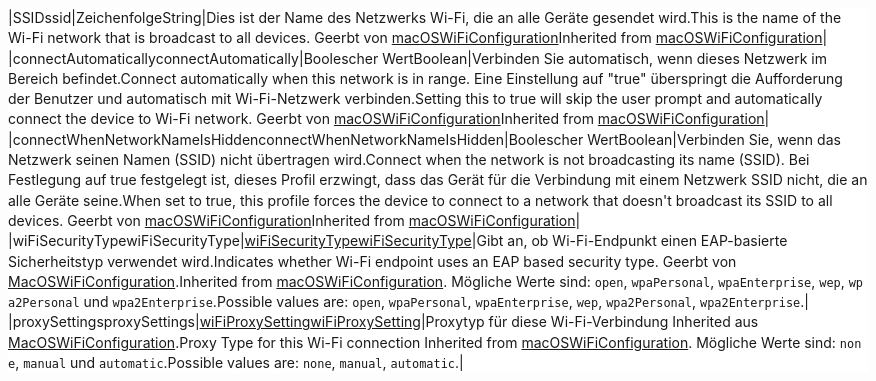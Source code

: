 |<span data-ttu-id="e2f83-170">SSID</span><span class="sxs-lookup"><span data-stu-id="e2f83-170">ssid</span></span>|<span data-ttu-id="e2f83-171">Zeichenfolge</span><span class="sxs-lookup"><span data-stu-id="e2f83-171">String</span></span>|<span data-ttu-id="e2f83-172">Dies ist der Name des Netzwerks Wi-Fi, die an alle Geräte gesendet wird.</span><span class="sxs-lookup"><span data-stu-id="e2f83-172">This is the name of the Wi-Fi network that is broadcast to all devices.</span></span> <span data-ttu-id="e2f83-173">Geerbt von [macOSWiFiConfiguration](../resources/intune-deviceconfig-macoswificonfiguration.md)</span><span class="sxs-lookup"><span data-stu-id="e2f83-173">Inherited from [macOSWiFiConfiguration](../resources/intune-deviceconfig-macoswificonfiguration.md)</span></span>|
|<span data-ttu-id="e2f83-174">connectAutomatically</span><span class="sxs-lookup"><span data-stu-id="e2f83-174">connectAutomatically</span></span>|<span data-ttu-id="e2f83-175">Boolescher Wert</span><span class="sxs-lookup"><span data-stu-id="e2f83-175">Boolean</span></span>|<span data-ttu-id="e2f83-176">Verbinden Sie automatisch, wenn dieses Netzwerk im Bereich befindet.</span><span class="sxs-lookup"><span data-stu-id="e2f83-176">Connect automatically when this network is in range.</span></span> <span data-ttu-id="e2f83-177">Eine Einstellung auf "true" überspringt die Aufforderung der Benutzer und automatisch mit Wi-Fi-Netzwerk verbinden.</span><span class="sxs-lookup"><span data-stu-id="e2f83-177">Setting this to true will skip the user prompt and automatically connect the device to Wi-Fi network.</span></span> <span data-ttu-id="e2f83-178">Geerbt von [macOSWiFiConfiguration](../resources/intune-deviceconfig-macoswificonfiguration.md)</span><span class="sxs-lookup"><span data-stu-id="e2f83-178">Inherited from [macOSWiFiConfiguration](../resources/intune-deviceconfig-macoswificonfiguration.md)</span></span>|
|<span data-ttu-id="e2f83-179">connectWhenNetworkNameIsHidden</span><span class="sxs-lookup"><span data-stu-id="e2f83-179">connectWhenNetworkNameIsHidden</span></span>|<span data-ttu-id="e2f83-180">Boolescher Wert</span><span class="sxs-lookup"><span data-stu-id="e2f83-180">Boolean</span></span>|<span data-ttu-id="e2f83-181">Verbinden Sie, wenn das Netzwerk seinen Namen (SSID) nicht übertragen wird.</span><span class="sxs-lookup"><span data-stu-id="e2f83-181">Connect when the network is not broadcasting its name (SSID).</span></span> <span data-ttu-id="e2f83-182">Bei Festlegung auf true festgelegt ist, dieses Profil erzwingt, dass das Gerät für die Verbindung mit einem Netzwerk SSID nicht, die an alle Geräte seine.</span><span class="sxs-lookup"><span data-stu-id="e2f83-182">When set to true, this profile forces the device to connect to a network that doesn't broadcast its SSID to all devices.</span></span> <span data-ttu-id="e2f83-183">Geerbt von [macOSWiFiConfiguration](../resources/intune-deviceconfig-macoswificonfiguration.md)</span><span class="sxs-lookup"><span data-stu-id="e2f83-183">Inherited from [macOSWiFiConfiguration](../resources/intune-deviceconfig-macoswificonfiguration.md)</span></span>|
|<span data-ttu-id="e2f83-184">wiFiSecurityType</span><span class="sxs-lookup"><span data-stu-id="e2f83-184">wiFiSecurityType</span></span>|[<span data-ttu-id="e2f83-185">wiFiSecurityType</span><span class="sxs-lookup"><span data-stu-id="e2f83-185">wiFiSecurityType</span></span>](../resources/intune-deviceconfig-wifisecuritytype.md)|<span data-ttu-id="e2f83-186">Gibt an, ob Wi-Fi-Endpunkt einen EAP-basierte Sicherheitstyp verwendet wird.</span><span class="sxs-lookup"><span data-stu-id="e2f83-186">Indicates whether Wi-Fi endpoint uses an EAP based security type.</span></span> <span data-ttu-id="e2f83-187">Geerbt von [MacOSWiFiConfiguration](../resources/intune-deviceconfig-macoswificonfiguration.md).</span><span class="sxs-lookup"><span data-stu-id="e2f83-187">Inherited from [macOSWiFiConfiguration](../resources/intune-deviceconfig-macoswificonfiguration.md).</span></span> <span data-ttu-id="e2f83-188">Mögliche Werte sind: `open`, `wpaPersonal`, `wpaEnterprise`, `wep`, `wpa2Personal` und `wpa2Enterprise`.</span><span class="sxs-lookup"><span data-stu-id="e2f83-188">Possible values are: `open`, `wpaPersonal`, `wpaEnterprise`, `wep`, `wpa2Personal`, `wpa2Enterprise`.</span></span>|
|<span data-ttu-id="e2f83-189">proxySettings</span><span class="sxs-lookup"><span data-stu-id="e2f83-189">proxySettings</span></span>|[<span data-ttu-id="e2f83-190">wiFiProxySetting</span><span class="sxs-lookup"><span data-stu-id="e2f83-190">wiFiProxySetting</span></span>](../resources/intune-deviceconfig-wifiproxysetting.md)|<span data-ttu-id="e2f83-191">Proxytyp für diese Wi-Fi-Verbindung Inherited aus [MacOSWiFiConfiguration](../resources/intune-deviceconfig-macoswificonfiguration.md).</span><span class="sxs-lookup"><span data-stu-id="e2f83-191">Proxy Type for this Wi-Fi connection Inherited from [macOSWiFiConfiguration](../resources/intune-deviceconfig-macoswificonfiguration.md).</span></span> <span data-ttu-id="e2f83-192">Mögliche Werte sind: `none`, `manual` und `automatic`.</span><span class="sxs-lookup"><span data-stu-id="e2f83-192">Possible values are: `none`, `manual`, `automatic`.</span></span>|